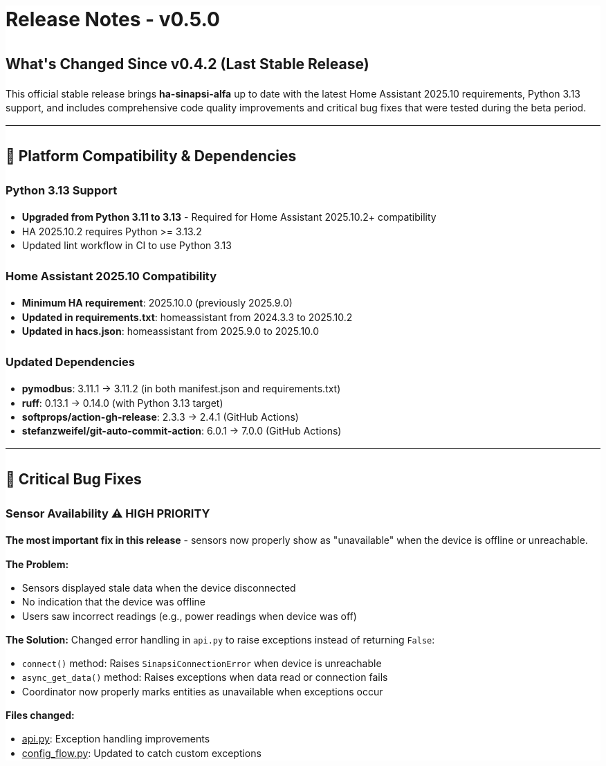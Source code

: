 # Release Notes - v0.5.0

## What's Changed Since v0.4.2 (Last Stable Release)

This official stable release brings **ha-sinapsi-alfa** up to date with the latest Home Assistant 2025.10 requirements, Python 3.13 support, and includes comprehensive code quality improvements and critical bug fixes that were tested during the beta period.

---

## 🚀 Platform Compatibility & Dependencies

### Python 3.13 Support
- **Upgraded from Python 3.11 to 3.13** - Required for Home Assistant 2025.10.2+ compatibility
- HA 2025.10.2 requires Python >= 3.13.2
- Updated lint workflow in CI to use Python 3.13

### Home Assistant 2025.10 Compatibility
- **Minimum HA requirement**: 2025.10.0 (previously 2025.9.0)
- **Updated in requirements.txt**: homeassistant from 2024.3.3 to 2025.10.2
- **Updated in hacs.json**: homeassistant from 2025.9.0 to 2025.10.0

### Updated Dependencies
- **pymodbus**: 3.11.1 → 3.11.2 (in both manifest.json and requirements.txt)
- **ruff**: 0.13.1 → 0.14.0 (with Python 3.13 target)
- **softprops/action-gh-release**: 2.3.3 → 2.4.1 (GitHub Actions)
- **stefanzweifel/git-auto-commit-action**: 6.0.1 → 7.0.0 (GitHub Actions)

---

## 🔴 Critical Bug Fixes

### Sensor Availability ⚠️ HIGH PRIORITY
**The most important fix in this release** - sensors now properly show as "unavailable" when the device is offline or unreachable.

**The Problem:**
- Sensors displayed stale data when the device disconnected
- No indication that the device was offline
- Users saw incorrect readings (e.g., power readings when device was off)

**The Solution:**
Changed error handling in `api.py` to raise exceptions instead of returning `False`:
- `connect()` method: Raises `SinapsiConnectionError` when device is unreachable
- `async_get_data()` method: Raises exceptions when data read or connection fails
- Coordinator now properly marks entities as unavailable when exceptions occur

**Files changed:**
- [api.py](../../custom_components/sinapsi_alfa/api.py): Exception handling improvements
- [config_flow.py](../../custom_components/sinapsi_alfa/config_flow.py): Updated to catch custom exceptions
